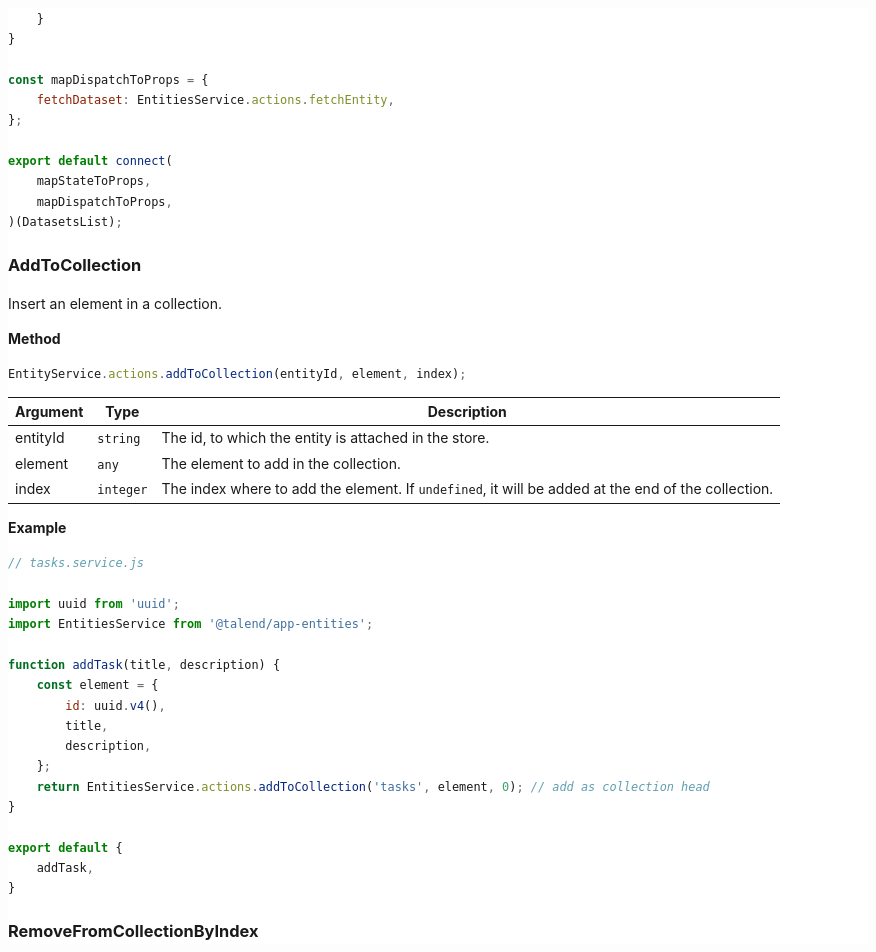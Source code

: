 ```javascript
    }
}

const mapDispatchToProps = {
    fetchDataset: EntitiesService.actions.fetchEntity,
};

export default connect(
    mapStateToProps,
    mapDispatchToProps,
)(DatasetsList);

```

### AddToCollection

Insert an element in a collection.

**Method**
```javascript
EntityService.actions.addToCollection(entityId, element, index);
```

| Argument | Type | Description |
|---|---|---|
| entityId | `string` | The id, to which the entity is attached in the store. |
| element | `any` | The element to add in the collection. |
| index | `integer` | The index where to add the element. If `undefined`, it will be added at the end of the collection. |

**Example**
```javascript
// tasks.service.js

import uuid from 'uuid';
import EntitiesService from '@talend/app-entities';

function addTask(title, description) {
    const element = {
        id: uuid.v4(),
        title,
        description,
    };
    return EntitiesService.actions.addToCollection('tasks', element, 0); // add as collection head
}

export default {
    addTask,
}
```

### RemoveFromCollectionByIndex
